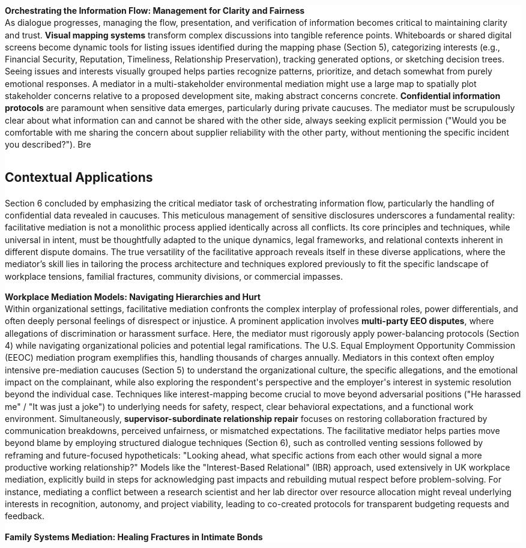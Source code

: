 **Orchestrating the Information Flow: Management for Clarity and Fairness**  
As dialogue progresses, managing the flow, presentation, and verification of information becomes critical to maintaining clarity and trust. **Visual mapping systems** transform complex discussions into tangible reference points. Whiteboards or shared digital screens become dynamic tools for listing issues identified during the mapping phase (Section 5), categorizing interests (e.g., Financial Security, Reputation, Timeliness, Relationship Preservation), tracking generated options, or sketching decision trees. Seeing issues and interests visually grouped helps parties recognize patterns, prioritize, and detach somewhat from purely emotional responses. A mediator in a multi-stakeholder environmental mediation might use a large map to spatially plot stakeholder concerns relative to a proposed development site, making abstract concerns concrete. **Confidential information protocols** are paramount when sensitive data emerges, particularly during private caucuses. The mediator must be scrupulously clear about what information can and cannot be shared with the other side, always seeking explicit permission ("Would you be comfortable with me sharing the concern about supplier reliability with the other party, without mentioning the specific incident you described?"). Bre

## Contextual Applications

Section 6 concluded by emphasizing the critical mediator task of orchestrating information flow, particularly the handling of confidential data revealed in caucuses. This meticulous management of sensitive disclosures underscores a fundamental reality: facilitative mediation is not a monolithic process applied identically across all conflicts. Its core principles and techniques, while universal in intent, must be thoughtfully adapted to the unique dynamics, legal frameworks, and relational contexts inherent in different dispute domains. The true versatility of the facilitative approach reveals itself in these diverse applications, where the mediator’s skill lies in tailoring the process architecture and techniques explored previously to fit the specific landscape of workplace tensions, familial fractures, community divisions, or commercial impasses.

**Workplace Mediation Models: Navigating Hierarchies and Hurt**  
Within organizational settings, facilitative mediation confronts the complex interplay of professional roles, power differentials, and often deeply personal feelings of disrespect or injustice. A prominent application involves **multi-party EEO disputes**, where allegations of discrimination or harassment surface. Here, the mediator must rigorously apply power-balancing protocols (Section 4) while navigating organizational policies and potential legal ramifications. The U.S. Equal Employment Opportunity Commission (EEOC) mediation program exemplifies this, handling thousands of charges annually. Mediators in this context often employ intensive pre-mediation caucuses (Section 5) to understand the organizational culture, the specific allegations, and the emotional impact on the complainant, while also exploring the respondent's perspective and the employer's interest in systemic resolution beyond the individual case. Techniques like interest-mapping become crucial to move beyond adversarial positions ("He harassed me" / "It was just a joke") to underlying needs for safety, respect, clear behavioral expectations, and a functional work environment. Simultaneously, **supervisor-subordinate relationship repair** focuses on restoring collaboration fractured by communication breakdowns, perceived unfairness, or mismatched expectations. The facilitative mediator helps parties move beyond blame by employing structured dialogue techniques (Section 6), such as controlled venting sessions followed by reframing and future-focused hypotheticals: "Looking ahead, what specific actions from each other would signal a more productive working relationship?" Models like the "Interest-Based Relational" (IBR) approach, used extensively in UK workplace mediation, explicitly build in steps for acknowledging past impacts and rebuilding mutual respect before problem-solving. For instance, mediating a conflict between a research scientist and her lab director over resource allocation might reveal underlying interests in recognition, autonomy, and project viability, leading to co-created protocols for transparent budgeting requests and feedback.

**Family Systems Mediation: Healing Fractures in Intimate Bonds**  